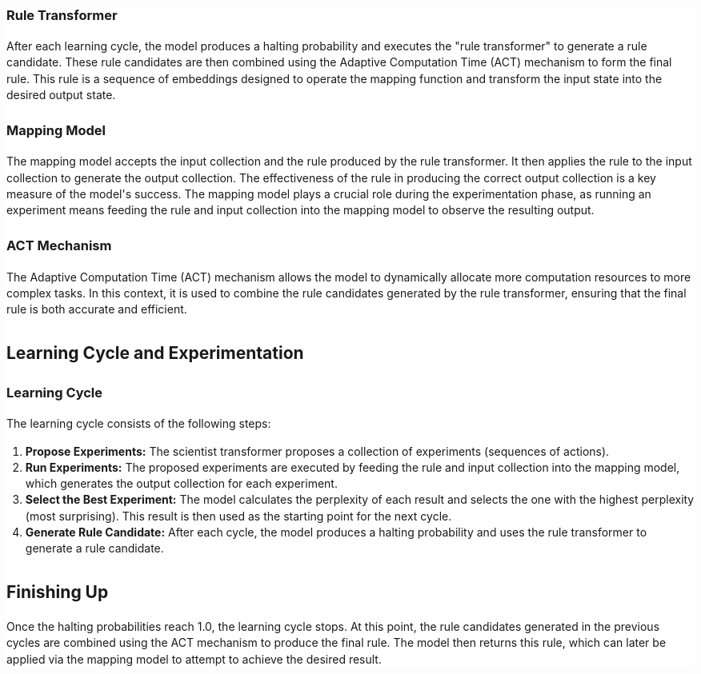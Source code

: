 ### Rule Transformer

After each learning cycle, the model produces a halting probability 
and executes the "rule transformer" to generate a rule candidate. 
These rule candidates are then combined using the Adaptive Computation 
Time (ACT) mechanism to form the final rule. This rule is a sequence 
of embeddings designed to operate the mapping function and transform 
the input state into the desired output state.

### Mapping Model

The mapping model accepts the input collection and the rule produced 
by the rule transformer. It then applies the rule to the input 
collection to generate the output collection. The effectiveness of the 
rule in producing the correct output collection is a key measure of 
the model's success. The mapping model plays a crucial role during the 
experimentation phase, as running an experiment means feeding the rule 
and input collection into the mapping model to observe the resulting 
output.

### ACT Mechanism

The Adaptive Computation Time (ACT) mechanism allows the model to 
dynamically allocate more computation resources to more complex tasks. 
In this context, it is used to combine the rule candidates generated 
by the rule transformer, ensuring that the final rule is both accurate 
and efficient.

## Learning Cycle and Experimentation

### Learning Cycle

The learning cycle consists of the following steps:

1. **Propose Experiments:** The scientist transformer proposes a 
collection of experiments (sequences of actions).
2. **Run Experiments:** The proposed experiments are executed by 
feeding the rule and input collection into the mapping model, which 
generates the output collection for each experiment.
3. **Select the Best Experiment:** The model calculates the perplexity 
of each result and selects the one with the highest perplexity (most 
surprising). This result is then used as the starting point for the 
next cycle.
4. **Generate Rule Candidate:** After each cycle, the model produces a 
halting probability and uses the rule transformer to generate a rule 
candidate.

## Finishing Up

Once the halting probabilities reach 1.0, the learning cycle stops. At 
this point, the rule candidates generated in the previous cycles are 
combined using the ACT mechanism to produce the final rule. The model 
then returns this rule, which can later be applied via the mapping 
model to attempt to achieve the desired result.
